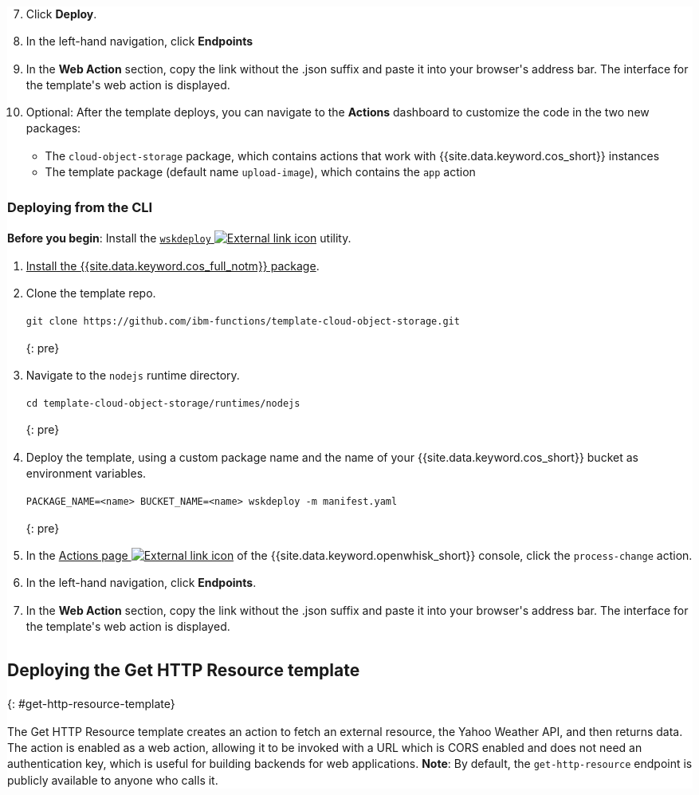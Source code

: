 7. Click **Deploy**.

8. In the left-hand navigation, click **Endpoints**

9. In the **Web Action** section, copy the link without the .json suffix and paste it into your browser's address bar. The interface for the template's web action is displayed.

10. Optional: After the template deploys, you can navigate to the **Actions** dashboard to customize the code in the two new packages:
    * The `cloud-object-storage` package, which contains actions that work with {{site.data.keyword.cos_short}} instances
    * The template package (default name `upload-image`), which contains the `app` action

### Deploying from the CLI

**Before you begin**: Install the [`wskdeploy` ![External link icon](../icons/launch-glyph.svg "External link icon")](https://github.com/apache/incubator-openwhisk-wskdeploy#building-the-project) utility.

1. [Install the {{site.data.keyword.cos_full_notm}} package](cloud_object_storage_actions.html#cloud_object_storage_cli).

2. Clone the template repo.
    ```
    git clone https://github.com/ibm-functions/template-cloud-object-storage.git
    ```
    {: pre}

3. Navigate to the `nodejs` runtime directory.
    ```
    cd template-cloud-object-storage/runtimes/nodejs
    ```
    {: pre}

3. Deploy the template, using a custom package name and the name of your {{site.data.keyword.cos_short}} bucket as environment variables.
    ```
    PACKAGE_NAME=<name> BUCKET_NAME=<name> wskdeploy -m manifest.yaml
    ```
    {: pre}

4. In the [Actions page ![External link icon](../icons/launch-glyph.svg "External link icon")](https://console.bluemix.net/openwhisk/actions) of the {{site.data.keyword.openwhisk_short}} console, click the `process-change` action.

5. In the left-hand navigation, click **Endpoints**.

6. In the **Web Action** section, copy the link without the .json suffix and paste it into your browser's address bar. The interface for the template's web action is displayed.

## Deploying the Get HTTP Resource template
{: #get-http-resource-template}

The Get HTTP Resource template creates an action to fetch an external resource, the Yahoo Weather API, and then returns data. The action is enabled as a web action, allowing it to be invoked with a URL which is CORS enabled and does not need an authentication key, which is useful for building backends for web applications. **Note**: By default, the `get-http-resource` endpoint is publicly available to anyone who calls it.
